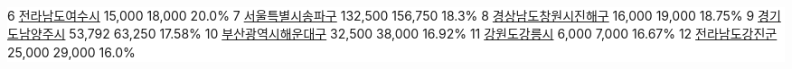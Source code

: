   <tr class="item">
    <td>6</td>
    <td><a href="/apt/전라남도여수시">전라남도여수시</a></td>
    <td>15,000</td>
    <td>18,000</td>
    <td>20.0%</td>
  </tr>

  <tr class="item">
    <td>7</td>
    <td><a href="/apt/서울특별시송파구">서울특별시송파구</a></td>
    <td>132,500</td>
    <td>156,750</td>
    <td>18.3%</td>
  </tr>

  <tr class="item">
    <td>8</td>
    <td><a href="/apt/경상남도창원시진해구">경상남도창원시진해구</a></td>
    <td>16,000</td>
    <td>19,000</td>
    <td>18.75%</td>
  </tr>

  <tr class="item">
    <td>9</td>
    <td><a href="/apt/경기도남양주시">경기도남양주시</a></td>
    <td>53,792</td>
    <td>63,250</td>
    <td>17.58%</td>
  </tr>

  <tr class="item">
    <td>10</td>
    <td><a href="/apt/부산광역시해운대구">부산광역시해운대구</a></td>
    <td>32,500</td>
    <td>38,000</td>
    <td>16.92%</td>
  </tr>

  <tr class="item">
    <td>11</td>
    <td><a href="/apt/강원도강릉시">강원도강릉시</a></td>
    <td>6,000</td>
    <td>7,000</td>
    <td>16.67%</td>
  </tr>

  <tr class="item">
    <td>12</td>
    <td><a href="/apt/전라남도강진군">전라남도강진군</a></td>
    <td>25,000</td>
    <td>29,000</td>
    <td>16.0%</td>
  </tr>
